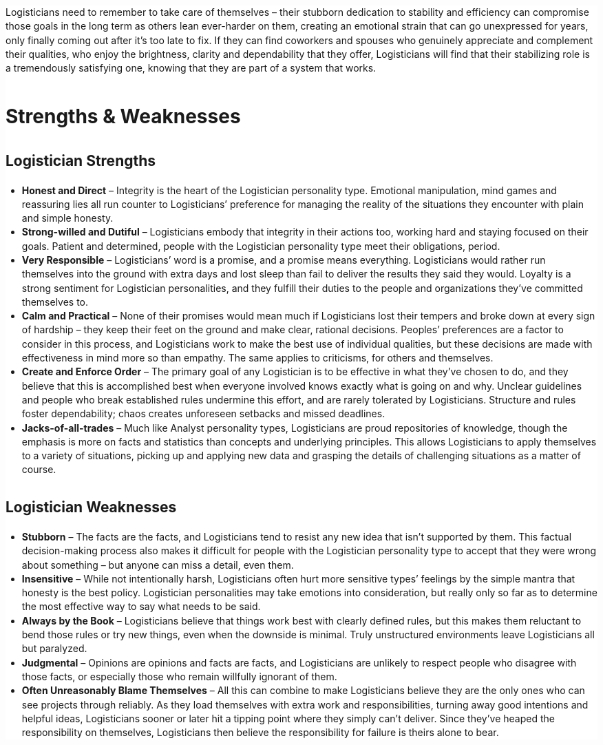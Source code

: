 Logisticians need to remember to take care of themselves – their stubborn dedication to stability and efficiency can compromise those goals in the long term as others lean ever-harder on them, creating an emotional strain that can go unexpressed for years, only finally coming out after it’s too late to fix. If they can find coworkers and spouses who genuinely appreciate and complement their qualities, who enjoy the brightness, clarity and dependability that they offer, Logisticians will find that their stabilizing role is a tremendously satisfying one, knowing that they are part of a system that works.
# Strengths & Weaknesses

## Logistician Strengths
-   **Honest and Direct** – Integrity is the heart of the Logistician personality type. Emotional manipulation, mind games and reassuring lies all run counter to Logisticians’ preference for managing the reality of the situations they encounter with plain and simple honesty.
-   **Strong-willed and Dutiful** – Logisticians embody that integrity in their actions too, working hard and staying focused on their goals. Patient and determined, people with the Logistician personality type meet their obligations, period.
-   **Very Responsible** – Logisticians’ word is a promise, and a promise means everything. Logisticians would rather run themselves into the ground with extra days and lost sleep than fail to deliver the results they said they would. Loyalty is a strong sentiment for Logistician personalities, and they fulfill their duties to the people and organizations they’ve committed themselves to.
-   **Calm and Practical** – None of their promises would mean much if Logisticians lost their tempers and broke down at every sign of hardship – they keep their feet on the ground and make clear, rational decisions. Peoples’ preferences are a factor to consider in this process, and Logisticians work to make the best use of individual qualities, but these decisions are made with effectiveness in mind more so than empathy. The same applies to criticisms, for others and themselves.
-   **Create and Enforce Order** – The primary goal of any Logistician is to be effective in what they’ve chosen to do, and they believe that this is accomplished best when everyone involved knows exactly what is going on and why. Unclear guidelines and people who break established rules undermine this effort, and are rarely tolerated by Logisticians. Structure and rules foster dependability; chaos creates unforeseen setbacks and missed deadlines.
-   **Jacks-of-all-trades** – Much like Analyst personality types, Logisticians are proud repositories of knowledge, though the emphasis is more on facts and statistics than concepts and underlying principles. This allows Logisticians to apply themselves to a variety of situations, picking up and applying new data and grasping the details of challenging situations as a matter of course.

## Logistician Weaknesses
-   **Stubborn** – The facts are the facts, and Logisticians tend to resist any new idea that isn’t supported by them. This factual decision-making process also makes it difficult for people with the Logistician personality type to accept that they were wrong about something – but anyone can miss a detail, even them.
-   **Insensitive** – While not intentionally harsh, Logisticians often hurt more sensitive types’ feelings by the simple mantra that honesty is the best policy. Logistician personalities may take emotions into consideration, but really only so far as to determine the most effective way to say what needs to be said.
-   **Always by the Book** – Logisticians believe that things work best with clearly defined rules, but this makes them reluctant to bend those rules or try new things, even when the downside is minimal. Truly unstructured environments leave Logisticians all but paralyzed.
-   **Judgmental** – Opinions are opinions and facts are facts, and Logisticians are unlikely to respect people who disagree with those facts, or especially those who remain willfully ignorant of them.
-   **Often Unreasonably Blame Themselves** – All this can combine to make Logisticians believe they are the only ones who can see projects through reliably. As they load themselves with extra work and responsibilities, turning away good intentions and helpful ideas, Logisticians sooner or later hit a tipping point where they simply can’t deliver. Since they’ve heaped the responsibility on themselves, Logisticians then believe the responsibility for failure is theirs alone to bear.
